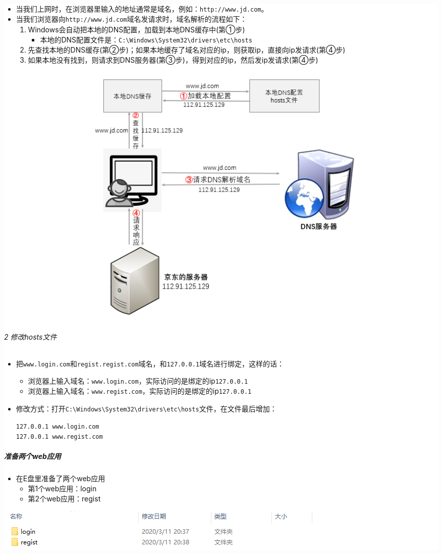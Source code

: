 - 当我们上网时，在浏览器里输入的地址通常是域名，例如：`http://www.jd.com`。
- 当我们浏览器向`http://www.jd.com`域名发请求时，域名解析的流程如下：
  1. Windows会自动把本地的DNS配置，加载到本地DNS缓存中(第①步)
     - 本地的DNS配置文件是：`C:\Windows\System32\drivers\etc\hosts`
  2. 先查找本地的DNS缓存(第②步)；如果本地缓存了域名对应的ip，则获取ip，直接向ip发请求(第④步)
  3. 如果本地没有找到，则请求到DNS服务器(第③步)，得到对应的ip，然后发ip发请求(第④步)

![1568350994109](./总img/框架8/1568350994109-1583932514557.png)

###### 2 修改hosts文件

- 把`www.login.com`和`regist.regist.com`域名，和`127.0.0.1`域名进行绑定，这样的话：

  - 浏览器上输入域名：`www.login.com`，实际访问的是绑定的ip`127.0.0.1`
  - 浏览器上输入域名：`www.regist.com`，实际访问的是绑定的ip`127.0.0.1`

- 修改方式：打开`C:\Windows\System32\drivers\etc\hosts`文件，在文件最后增加：

  ```
  127.0.0.1 www.login.com
  127.0.0.1 www.regist.com
  ```

##### 准备两个web应用

- 在E盘里准备了两个web应用
  - 第1个web应用：login
  - 第2个web应用：regist

![image-20200311203846995](./总img/框架8/image-20200311203846995.png)
